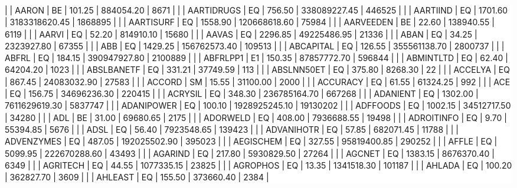 |  | AARON | BE | 101.25 | 884054.20 | 8671 |
|  | AARTIDRUGS | EQ | 756.50 | 338089227.45 | 446525 |
|  | AARTIIND | EQ | 1701.60 | 3183318620.45 | 1868895 |
|  | AARTISURF | EQ | 1558.90 | 120668618.60 | 75984 |
|  | AARVEEDEN | BE | 22.60 | 138940.55 | 6119 |
|  | AARVI | EQ | 52.20 | 814910.10 | 15680 |
|  | AAVAS | EQ | 2296.85 | 49225486.95 | 21336 |
|  | ABAN | EQ | 34.25 | 2323927.80 | 67355 |
|  | ABB | EQ | 1429.25 | 156762573.40 | 109513 |
|  | ABCAPITAL | EQ | 126.55 | 355561138.70 | 2800737 |
|  | ABFRL | EQ | 184.15 | 390947927.80 | 2100889 |
|  | ABFRLPP1 | E1 | 150.35 | 87857772.70 | 596844 |
|  | ABMINTLTD | EQ | 62.40 | 64204.20 | 1023 |
|  | ABSLBANETF | EQ | 331.21 | 37749.59 | 113 |
|  | ABSLNN50ET | EQ | 375.80 | 8268.30 | 22 |
|  | ACCELYA | EQ | 867.45 | 24083032.90 | 27583 |
|  | ACCORD | SM | 15.55 | 31100.00 | 2000 |
|  | ACCURACY | EQ | 61.55 | 61324.25 | 992 |
|  | ACE | EQ | 156.75 | 34696236.30 | 220415 |
|  | ACRYSIL | EQ | 348.30 | 236785164.70 | 667268 |
|  | ADANIENT | EQ | 1302.00 | 7611629619.30 | 5837747 |
|  | ADANIPOWER | EQ | 100.10 | 1928925245.10 | 19130202 |
|  | ADFFOODS | EQ | 1002.15 | 34512717.50 | 34280 |
|  | ADL | BE | 31.00 | 69680.65 | 2175 |
|  | ADORWELD | EQ | 408.00 | 7936688.55 | 19498 |
|  | ADROITINFO | EQ | 9.70 | 55394.85 | 5676 |
|  | ADSL | EQ | 56.40 | 7923548.65 | 139423 |
|  | ADVANIHOTR | EQ | 57.85 | 682071.45 | 11788 |
|  | ADVENZYMES | EQ | 487.05 | 192025502.90 | 395023 |
|  | AEGISCHEM | EQ | 327.55 | 95819400.85 | 290252 |
|  | AFFLE | EQ | 5099.95 | 222670288.60 | 43493 |
|  | AGARIND | EQ | 217.80 | 5930829.50 | 27264 |
|  | AGCNET | EQ | 1383.15 | 8676370.40 | 6349 |
|  | AGRITECH | EQ | 44.55 | 1077335.15 | 23825 |
|  | AGROPHOS | EQ | 13.35 | 1341518.30 | 101187 |
|  | AHLADA | EQ | 100.20 | 362827.70 | 3609 |
|  | AHLEAST | EQ | 155.50 | 373660.40 | 2384 |